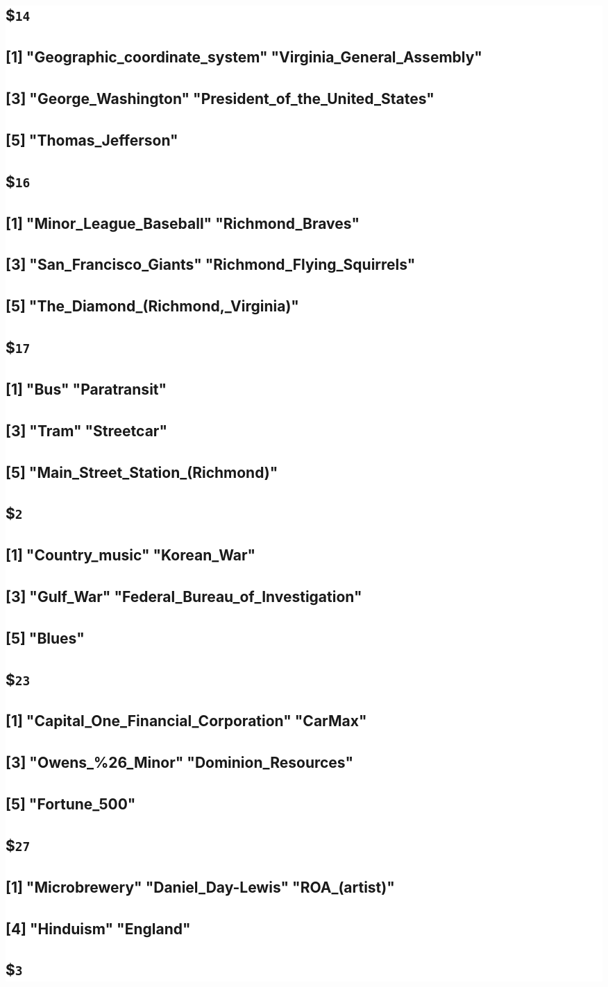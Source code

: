 ## $`14`
## [1] "Geographic_coordinate_system"   "Virginia_General_Assembly"     
## [3] "George_Washington"              "President_of_the_United_States"
## [5] "Thomas_Jefferson"              
## 
## $`16`
## [1] "Minor_League_Baseball"            "Richmond_Braves"                 
## [3] "San_Francisco_Giants"             "Richmond_Flying_Squirrels"       
## [5] "The_Diamond_(Richmond,_Virginia)"
## 
## $`17`
## [1] "Bus"                            "Paratransit"                   
## [3] "Tram"                           "Streetcar"                     
## [5] "Main_Street_Station_(Richmond)"
## 
## $`2`
## [1] "Country_music"                   "Korean_War"                     
## [3] "Gulf_War"                        "Federal_Bureau_of_Investigation"
## [5] "Blues"                          
## 
## $`23`
## [1] "Capital_One_Financial_Corporation" "CarMax"                           
## [3] "Owens_%26_Minor"                   "Dominion_Resources"               
## [5] "Fortune_500"                      
## 
## $`27`
## [1] "Microbrewery"     "Daniel_Day-Lewis" "ROA_(artist)"    
## [4] "Hinduism"         "England"         
## 
## $`3`